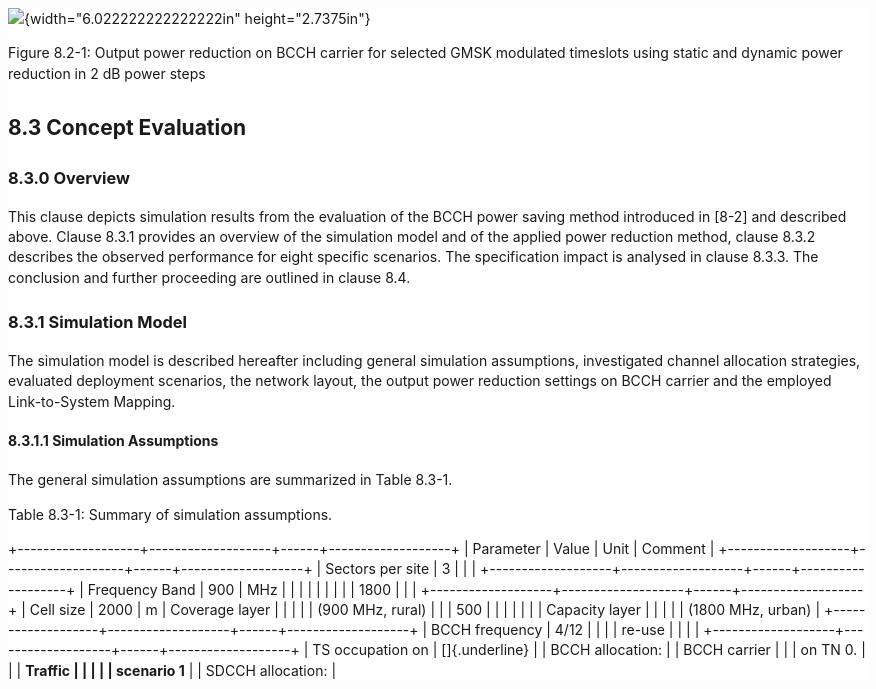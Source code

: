 ![](media/image6.png){width="6.022222222222222in" height="2.7375in"}

Figure 8.2-1: Output power reduction on BCCH carrier for selected GMSK
modulated timeslots using static and dynamic power reduction in 2 dB
power steps

8.3 Concept Evaluation
----------------------

### 8.3.0 Overview 

This clause depicts simulation results from the evaluation of the BCCH
power saving method introduced in \[8-2\] and described above. Clause
8.3.1 provides an overview of the simulation model and of the applied
power reduction method, clause 8.3.2 describes the observed performance
for eight specific scenarios. The specification impact is analysed in
clause 8.3.3. The conclusion and further proceeding are outlined in
clause 8.4.

### 8.3.1 Simulation Model

The simulation model is described hereafter including general simulation
assumptions, investigated channel allocation strategies, evaluated
deployment scenarios, the network layout, the output power reduction
settings on BCCH carrier and the employed Link-to-System Mapping.

#### 8.3.1.1 Simulation Assumptions

The general simulation assumptions are summarized in Table 8.3-1.

Table 8.3-1: Summary of simulation assumptions.

+-------------------+-------------------+------+-------------------+
| Parameter         | Value             | Unit | Comment           |
+-------------------+-------------------+------+-------------------+
| Sectors per site  | 3                 |      |                   |
+-------------------+-------------------+------+-------------------+
| Frequency Band    | 900               | MHz  |                   |
|                   |                   |      |                   |
|                   | 1800              |      |                   |
+-------------------+-------------------+------+-------------------+
| Cell size         | 2000              | m    | Coverage layer    |
|                   |                   |      | (900 MHz, rural)  |
|                   | 500               |      |                   |
|                   |                   |      | Capacity layer    |
|                   |                   |      | (1800 MHz, urban) |
+-------------------+-------------------+------+-------------------+
| BCCH frequency    | 4/12              |      |                   |
| re-use            |                   |      |                   |
+-------------------+-------------------+------+-------------------+
| TS occupation on  | []{.underline}    |      | BCCH allocation:  |
| BCCH carrier      |                   |      | on TN 0.          |
|                   | **Traffic         |      |                   |
|                   | scenario 1**      |      | SDCCH allocation: |